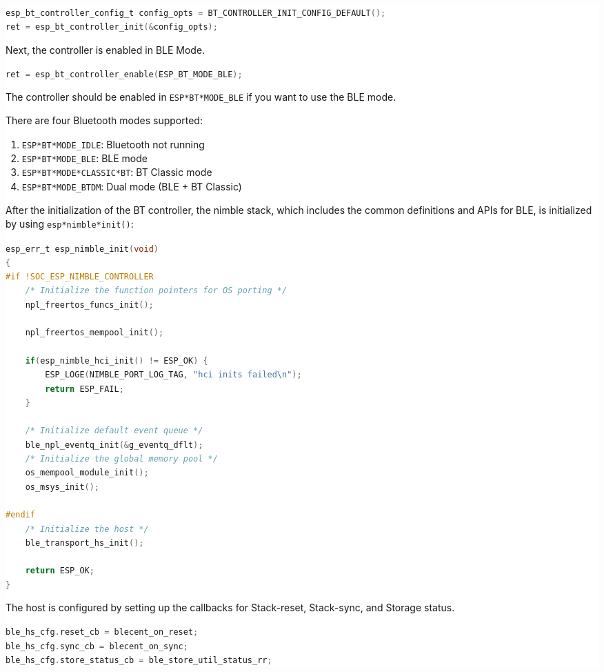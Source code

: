 ```c
esp_bt_controller_config_t config_opts = BT_CONTROLLER_INIT_CONFIG_DEFAULT();
ret = esp_bt_controller_init(&config_opts);
```
Next, the controller is enabled in BLE Mode.

```c
ret = esp_bt_controller_enable(ESP_BT_MODE_BLE);
```
The controller should be enabled in `ESP*BT*MODE_BLE` if you want to use the BLE mode.

There are four Bluetooth modes supported:

1. `ESP*BT*MODE_IDLE`: Bluetooth not running
2. `ESP*BT*MODE_BLE`: BLE mode
3. `ESP*BT*MODE*CLASSIC*BT`: BT Classic mode
4. `ESP*BT*MODE_BTDM`: Dual mode (BLE + BT Classic)

After the initialization of the BT controller, the nimble stack, which includes the common definitions and APIs for BLE, is initialized by using `esp*nimble*init()`:

```c
esp_err_t esp_nimble_init(void)
{
#if !SOC_ESP_NIMBLE_CONTROLLER
    /* Initialize the function pointers for OS porting */
    npl_freertos_funcs_init();

    npl_freertos_mempool_init();

    if(esp_nimble_hci_init() != ESP_OK) {
        ESP_LOGE(NIMBLE_PORT_LOG_TAG, "hci inits failed\n");
        return ESP_FAIL;
    }

    /* Initialize default event queue */
    ble_npl_eventq_init(&g_eventq_dflt);
    /* Initialize the global memory pool */
    os_mempool_module_init();
    os_msys_init();

#endif
    /* Initialize the host */
    ble_transport_hs_init();

    return ESP_OK;
}
```

The host is configured by setting up the callbacks for Stack-reset, Stack-sync, and Storage status.
```c
ble_hs_cfg.reset_cb = blecent_on_reset;
ble_hs_cfg.sync_cb = blecent_on_sync;
ble_hs_cfg.store_status_cb = ble_store_util_status_rr;
```
